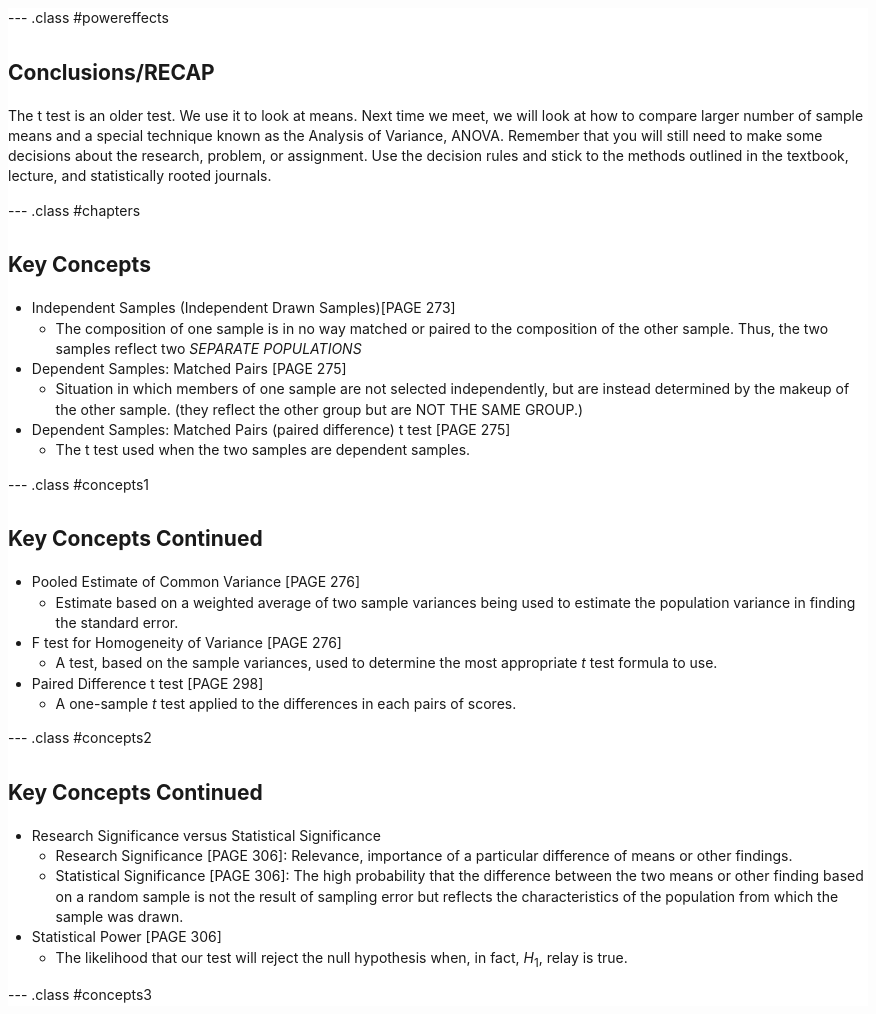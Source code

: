--- .class #powereffects

## Conclusions/RECAP


The t test is an older test. We use it to look at means. Next time we meet, we will look at how to compare larger number of sample means and a special technique known as the Analysis of Variance, ANOVA. Remember that you will still need to make some decisions about the research, problem, or assignment. Use the decision rules and stick to the methods outlined in the textbook, lecture, and statistically rooted journals. 

--- .class #chapters

## Key Concepts

* Independent Samples (Independent Drawn Samples)[PAGE 273]
    * The composition of one sample is in no way matched or paired to the composition of the other sample. Thus, the two samples reflect two *SEPARATE POPULATIONS*
* Dependent Samples: Matched Pairs [PAGE 275]
    * Situation in which members of one sample are not selected independently, but are instead determined by the makeup of the other sample. (they reflect the other group but are NOT THE SAME GROUP.)
* Dependent Samples: Matched Pairs (paired difference) t test [PAGE 275]
    * The t test used when the two samples are dependent samples.

--- .class #concepts1

## Key Concepts Continued

* Pooled Estimate of Common Variance [PAGE 276]
    * Estimate based on a weighted average of two sample variances being used to estimate the population variance in finding the standard error.
* F test for Homogeneity of Variance [PAGE 276]
    * A test, based on the sample variances, used to determine the most appropriate $t$ test formula to use.
* Paired Difference t test [PAGE 298]
    * A one-sample $t$ test applied to the differences in each pairs of scores.


--- .class #concepts2

## Key Concepts Continued

* Research Significance versus Statistical Significance
    * Research Significance [PAGE 306]: Relevance, importance of a particular difference of means or other findings.
    * Statistical Significance [PAGE 306]: The high probability that the difference between the two means or other finding based on a random sample is not the result of sampling error but reflects the characteristics of the population from which the sample was drawn.
* Statistical Power  [PAGE 306]
    * The likelihood that our test will reject the null hypothesis when, in fact, $H_1$, relay is true.

--- .class #concepts3
